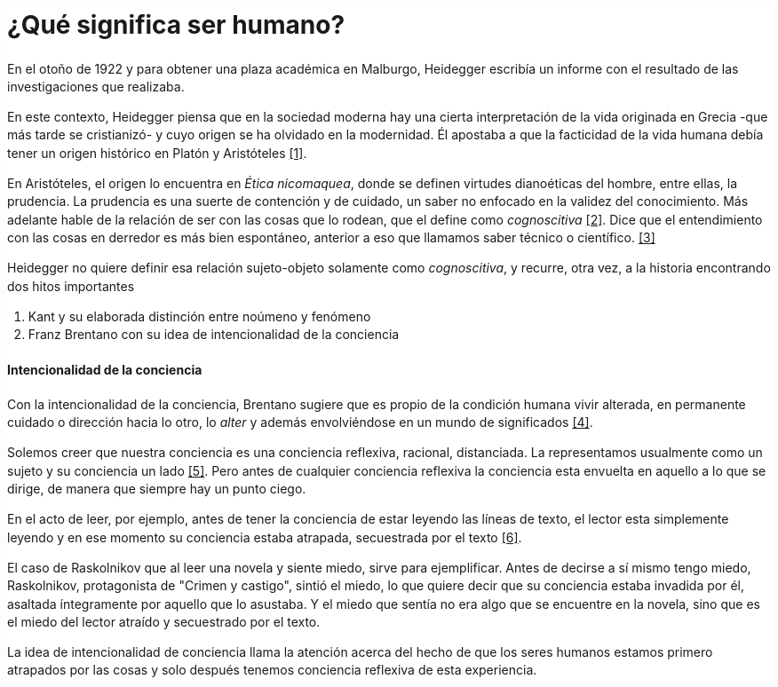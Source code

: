# ¿Qué significa ser humano?

En el otoño de 1922 y para obtener una plaza académica en Malburgo, Heidegger escribía un informe con el resultado de las investigaciones que realizaba. 

En este contexto, Heidegger piensa que en la sociedad moderna hay una cierta interpretación de la vida originada en Grecia -que más tarde se cristianizó- y cuyo origen se ha olvidado en la modernidad. Él apostaba a que la facticidad de la vida humana debía tener un origen histórico en Platón y Aristóteles [\[1\]](#1-la-facticidad-de-la-vida-humana-que-será-el-tema-de-la-primera-parte-de-ser-y-tiempo-el-análisis-del-ser-humano-volcado-en-las-cosas-atrapado-por-la-cotidianidad-de-manera-prerreflexiva-solo-puede-aprehenderse-si-se-alcanza-su-origen-histórico-el-cual-se-encuentra-en-la-filosofía-de-platón-y-aristóteles).

En Aristóteles, el origen lo encuentra en *Ética nicomaquea*, donde se definen virtudes dianoéticas del hombre, entre ellas, la prudencia. La prudencia es una suerte de contención y de cuidado, un saber no enfocado en la validez del conocimiento. Más adelante hable de la relación de ser con las cosas que lo rodean, que el define como *cognoscitiva* [\[2\]](#2-los-seres-humanos-habría-advertido-aristóteles-y-de-ahí-la-importancia-de-la-ética-están-involucrados-en-el-saber-del-día-a-día-aquel-con-el-que-tratan-con-las-cosas-siendo-su-relación-cognoscitiva-en-el-sentido-técnico-algo-que-no-les-concierne-de-manera-inmediata). Dice que el entendimiento con las cosas en derredor es más bien espontáneo, anterior a eso que llamamos saber técnico o científico. [\[3\]](#3-los-seres-humanos-son-entendidos-en-el-quehacer-que-supone-la-facticidad-y-en-ese-sentido-saben-para-decirlo-de-otro-modo-son-entendidos-en-el-quehacer-ordinario-de-su-vida-y-esta-sería-su-condición-más-básica)

Heidegger no quiere definir esa relación sujeto-objeto solamente como *cognoscitiva*, y recurre, otra vez, a la historia encontrando dos hitos importantes
1. Kant y su elaborada distinción entre noúmeno y fenómeno
2. Franz Brentano con su idea de intencionalidad de la conciencia

#### Intencionalidad de la conciencia

Con la intencionalidad de la conciencia, Brentano sugiere que es propio de la condición humana vivir alterada, en permanente cuidado o dirección hacia lo otro, lo *alter* y además envolviéndose en un mundo de significados [\[4\]](#4-sencillamente-expuesta-esa-idea-quiere-decir-que-los-seres-humanos-somos-trascendentes-en-el-sentido-de-que-nuestra-conciencia-siempre-e-inevitablemente-está-volcada-fuera-de-sí-puesto-que-siempre-es-conciencia-de-algo). 

Solemos creer que nuestra conciencia es una conciencia reflexiva, racional, distanciada. La representamos usualmente como un sujeto y su conciencia un lado [\[5\]](#5-solemos-representarnos-una-conciencia-reflexiva-como-un-sujeto-y-su-conciencia-a-un-lado-y-aquello-a-lo-que-la-conciencia-se-dirige-a-otro). Pero antes de cualquier conciencia reflexiva la conciencia esta envuelta en aquello a lo que se dirige, de manera que siempre hay un punto ciego. 

En el acto de leer, por ejemplo, antes de tener la conciencia de estar leyendo las líneas de texto, el lector esta simplemente leyendo y en ese momento su conciencia estaba atrapada, secuestrada por el texto [\[6\]](#6-es-un-trompo-extraño-que-no-existe-sino-en-movimiento). 

El caso de Raskolnikov que al leer una novela y siente miedo, sirve para ejemplificar. Antes de decirse a sí mismo tengo miedo, Raskolnikov, protagonista de "Crimen y castigo", sintió el miedo, lo que quiere decir que su conciencia estaba invadida por él, asaltada íntegramente por aquello que lo asustaba. Y el miedo que sentía no era algo que se encuentre en la novela, sino que es el miedo del lector atraído y secuestrado por el texto.

La idea de intencionalidad de conciencia llama la atención acerca del hecho de que los seres humanos estamos primero atrapados por las cosas y solo después tenemos conciencia reflexiva de esta experiencia.
